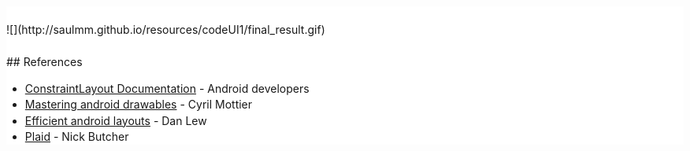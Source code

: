<br/>
![](http://saulmm.github.io/resources/codeUI1/final_result.gif)
<br/>

<br/>
## References

- [ConstraintLayout Documentation](https://developer.android.com/training/constraint-layout/index.html) - Android developers
- [Mastering android drawables](https://speakerdeck.com/cyrilmottier/mastering-android-drawables) - Cyril Mottier
- [Efficient android layouts](https://speakerdeck.com/dlew/efficient-android-layouts-goto-conference) - Dan Lew
- [Plaid](https://github.com/nickbutcher/plaid) - Nick Butcher


[link1]:https://github.com/umano/AndroidSlidingUpPanel "Umano"
[link2]:https://dribbble.com/ "Dribbble"
[link3]:https://material.uplabs.com/ "MaterialUp"
[link4]:https://developer.android.com/training/constraint-layout/index.html "ConstraintLayout"
[link5]:https://developer.android.com/training/constraint-layout/index.html#constrain-chain "Chains"
[link6]:https://developer.android.com/topic/libraries/data-binding/index.html "DataBinding"
[link7]:https://developer.android.com/training/transitions/scenes.html "Scenes"
[link8]:https://material.uplabs.com/johnyvino "Johnyvino"
[link9]:https://material.uplabs.com/posts/preferred-date-and-time "Prefered date and time"
[link10]:https://github.com/umano/AndroidSlidingUpPanel "Umano"
[link11]:https://developer.android.com/training/material/design-library.html "Design library"
[link12]:https://material.io/guidelines/components/bottom-sheets.html "Bottom Sheets"
[link13]:https://developer.android.com/reference/android/support/design/widget/BottomSheetBehavior.html "Bottom sheet behavior"
[link14]:https://developer.android.com/reference/android/support/design/widget/CoordinatorLayout.html "CoordinatorLayout"
[link15]:https://developer.android.com/reference/android/support/design/widget/BottomSheetDialogFragment.html "BottomSheetDialogFragment"
[link16]:https://developer.android.com/reference/android/app/DialogFragment.html "DialogFragment"
[link17]:https://developer.android.com/reference/android/widget/RelativeLayout.html "RelativeLayout"
[link18]:https://developer.android.com/reference/android/support/constraint/ConstraintLayout.html#Chains "Chains2"
[link19]:https://developer.android.com/reference/android/support/constraint/ConstraintLayout.html "ConstraintLayout2"
[link20]:https://goo.gl/QwCNwA "beginDelayedTransition"
[link21]:https://developer.android.com/topic/libraries/data-binding/index.html "Databinding"
[link22]:https://developer.android.com/reference/android/text/Spannable.html "Spannables"
[link23]:https://developer.android.com/reference/android/databinding/BindingAdapter.html "BindingAdapter"
[link24]:https://developer.android.com/reference/android/widget/ViewSwitcher.html "ViewSwitcher"
